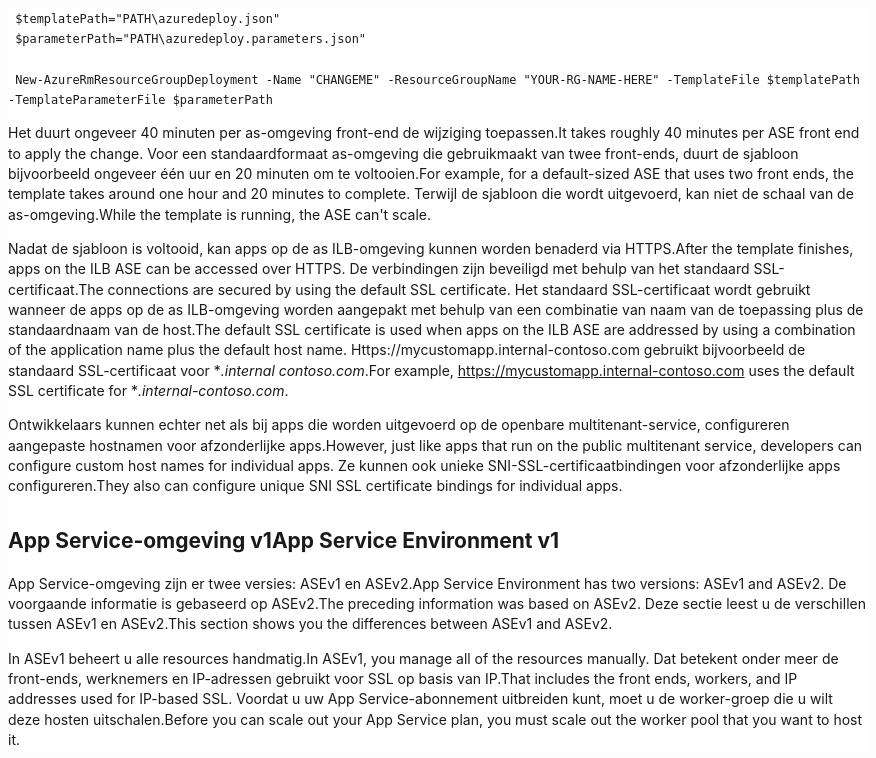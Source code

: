      $templatePath="PATH\azuredeploy.json"
     $parameterPath="PATH\azuredeploy.parameters.json"

     New-AzureRmResourceGroupDeployment -Name "CHANGEME" -ResourceGroupName "YOUR-RG-NAME-HERE" -TemplateFile $templatePath -TemplateParameterFile $parameterPath

<span data-ttu-id="6b895-194">Het duurt ongeveer 40 minuten per as-omgeving front-end de wijziging toepassen.</span><span class="sxs-lookup"><span data-stu-id="6b895-194">It takes roughly 40 minutes per ASE front end to apply the change.</span></span> <span data-ttu-id="6b895-195">Voor een standaardformaat as-omgeving die gebruikmaakt van twee front-ends, duurt de sjabloon bijvoorbeeld ongeveer één uur en 20 minuten om te voltooien.</span><span class="sxs-lookup"><span data-stu-id="6b895-195">For example, for a default-sized ASE that uses two front ends, the template takes around one hour and 20 minutes to complete.</span></span> <span data-ttu-id="6b895-196">Terwijl de sjabloon die wordt uitgevoerd, kan niet de schaal van de as-omgeving.</span><span class="sxs-lookup"><span data-stu-id="6b895-196">While the template is running, the ASE can't scale.</span></span>  

<span data-ttu-id="6b895-197">Nadat de sjabloon is voltooid, kan apps op de as ILB-omgeving kunnen worden benaderd via HTTPS.</span><span class="sxs-lookup"><span data-stu-id="6b895-197">After the template finishes, apps on the ILB ASE can be accessed over HTTPS.</span></span> <span data-ttu-id="6b895-198">De verbindingen zijn beveiligd met behulp van het standaard SSL-certificaat.</span><span class="sxs-lookup"><span data-stu-id="6b895-198">The connections are secured by using the default SSL certificate.</span></span> <span data-ttu-id="6b895-199">Het standaard SSL-certificaat wordt gebruikt wanneer de apps op de as ILB-omgeving worden aangepakt met behulp van een combinatie van naam van de toepassing plus de standaardnaam van de host.</span><span class="sxs-lookup"><span data-stu-id="6b895-199">The default SSL certificate is used when apps on the ILB ASE are addressed by using a combination of the application name plus the default host name.</span></span> <span data-ttu-id="6b895-200">Https://mycustomapp.internal-contoso.com gebruikt bijvoorbeeld de standaard SSL-certificaat voor **.internal contoso.com*.</span><span class="sxs-lookup"><span data-stu-id="6b895-200">For example, https://mycustomapp.internal-contoso.com uses the default SSL certificate for **.internal-contoso.com*.</span></span>

<span data-ttu-id="6b895-201">Ontwikkelaars kunnen echter net als bij apps die worden uitgevoerd op de openbare multitenant-service, configureren aangepaste hostnamen voor afzonderlijke apps.</span><span class="sxs-lookup"><span data-stu-id="6b895-201">However, just like apps that run on the public multitenant service, developers can configure custom host names for individual apps.</span></span> <span data-ttu-id="6b895-202">Ze kunnen ook unieke SNI-SSL-certificaatbindingen voor afzonderlijke apps configureren.</span><span class="sxs-lookup"><span data-stu-id="6b895-202">They also can configure unique SNI SSL certificate bindings for individual apps.</span></span>

## <a name="app-service-environment-v1"></a><span data-ttu-id="6b895-203">App Service-omgeving v1</span><span class="sxs-lookup"><span data-stu-id="6b895-203">App Service Environment v1</span></span> ##
<span data-ttu-id="6b895-204">App Service-omgeving zijn er twee versies: ASEv1 en ASEv2.</span><span class="sxs-lookup"><span data-stu-id="6b895-204">App Service Environment has two versions: ASEv1 and ASEv2.</span></span> <span data-ttu-id="6b895-205">De voorgaande informatie is gebaseerd op ASEv2.</span><span class="sxs-lookup"><span data-stu-id="6b895-205">The preceding information was based on ASEv2.</span></span> <span data-ttu-id="6b895-206">Deze sectie leest u de verschillen tussen ASEv1 en ASEv2.</span><span class="sxs-lookup"><span data-stu-id="6b895-206">This section shows you the differences between ASEv1 and ASEv2.</span></span>

<span data-ttu-id="6b895-207">In ASEv1 beheert u alle resources handmatig.</span><span class="sxs-lookup"><span data-stu-id="6b895-207">In ASEv1, you manage all of the resources manually.</span></span> <span data-ttu-id="6b895-208">Dat betekent onder meer de front-ends, werknemers en IP-adressen gebruikt voor SSL op basis van IP.</span><span class="sxs-lookup"><span data-stu-id="6b895-208">That includes the front ends, workers, and IP addresses used for IP-based SSL.</span></span> <span data-ttu-id="6b895-209">Voordat u uw App Service-abonnement uitbreiden kunt, moet u de worker-groep die u wilt deze hosten uitschalen.</span><span class="sxs-lookup"><span data-stu-id="6b895-209">Before you can scale out your App Service plan, you must scale out the worker pool that you want to host it.</span></span>

